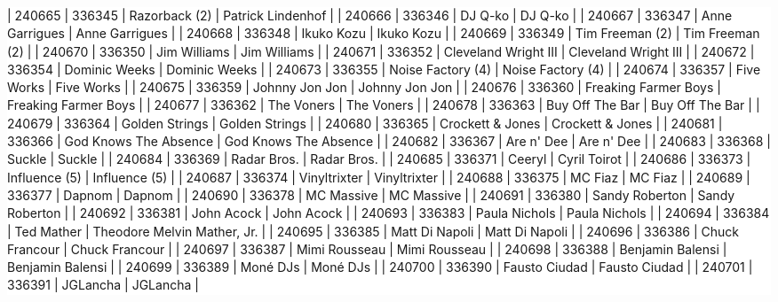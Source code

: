 | 240665 | 336345 | Razorback (2) | Patrick Lindenhof |
| 240666 | 336346 | DJ Q-ko | DJ Q-ko |
| 240667 | 336347 | Anne Garrigues | Anne Garrigues |
| 240668 | 336348 | Ikuko Kozu | Ikuko Kozu |
| 240669 | 336349 | Tim Freeman (2) | Tim Freeman (2) |
| 240670 | 336350 | Jim Williams | Jim Williams |
| 240671 | 336352 | Cleveland Wright III | Cleveland Wright III |
| 240672 | 336354 | Dominic Weeks | Dominic Weeks |
| 240673 | 336355 | Noise Factory (4) | Noise Factory (4) |
| 240674 | 336357 | Five Works | Five Works |
| 240675 | 336359 | Johnny Jon Jon | Johnny Jon Jon |
| 240676 | 336360 | Freaking Farmer Boys | Freaking Farmer Boys |
| 240677 | 336362 | The Voners | The Voners |
| 240678 | 336363 | Buy Off The Bar | Buy Off The Bar |
| 240679 | 336364 | Golden Strings | Golden Strings |
| 240680 | 336365 | Crockett & Jones | Crockett & Jones |
| 240681 | 336366 | God Knows The Absence | God Knows The Absence |
| 240682 | 336367 | Are n' Dee | Are n' Dee |
| 240683 | 336368 | Suckle | Suckle |
| 240684 | 336369 | Radar Bros. | Radar Bros. |
| 240685 | 336371 | Ceeryl | Cyril Toirot |
| 240686 | 336373 | Influence (5) | Influence (5) |
| 240687 | 336374 | Vinyltrixter | Vinyltrixter |
| 240688 | 336375 | MC Fiaz | MC Fiaz |
| 240689 | 336377 | Dapnom | Dapnom |
| 240690 | 336378 | MC Massive | MC Massive |
| 240691 | 336380 | Sandy Roberton | Sandy Roberton |
| 240692 | 336381 | John Acock | John Acock |
| 240693 | 336383 | Paula Nichols | Paula Nichols |
| 240694 | 336384 | Ted Mather | Theodore Melvin Mather, Jr. |
| 240695 | 336385 | Matt Di Napoli | Matt Di Napoli |
| 240696 | 336386 | Chuck Francour | Chuck Francour |
| 240697 | 336387 | Mimi Rousseau | Mimi Rousseau |
| 240698 | 336388 | Benjamin Balensi | Benjamin Balensi |
| 240699 | 336389 | Moné DJs | Moné DJs |
| 240700 | 336390 | Fausto Ciudad | Fausto Ciudad |
| 240701 | 336391 | JGLancha | JGLancha |